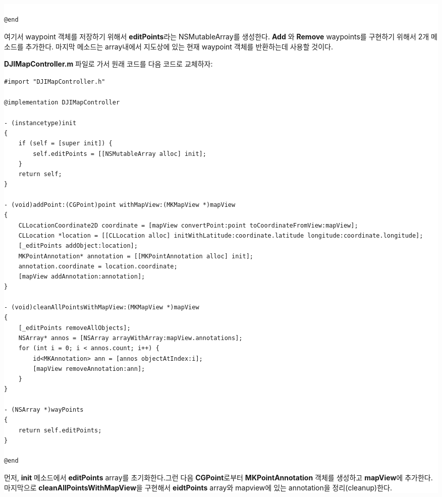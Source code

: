 ~~~objc

@end
~~~

여기서 waypoint 객체를 저장하기 위해서 **editPoints**라는 NSMutableArray를 생성한다. **Add** 와 **Remove** waypoints를 구현하기 위해서 2개 메소드를 추가한다. 마지막 메소드는 array내에서 지도상에 있는 현재 waypoint 객체를 반환하는데 사용할 것이다.

**DJIMapController.m** 파일로 가서 원래 코드를 다음 코드로 교체하자:

~~~objc
#import "DJIMapController.h"

@implementation DJIMapController

- (instancetype)init
{
    if (self = [super init]) {
        self.editPoints = [[NSMutableArray alloc] init];
    }
    return self;
}

- (void)addPoint:(CGPoint)point withMapView:(MKMapView *)mapView
{
    CLLocationCoordinate2D coordinate = [mapView convertPoint:point toCoordinateFromView:mapView];
    CLLocation *location = [[CLLocation alloc] initWithLatitude:coordinate.latitude longitude:coordinate.longitude];
    [_editPoints addObject:location];
    MKPointAnnotation* annotation = [[MKPointAnnotation alloc] init];
    annotation.coordinate = location.coordinate;
    [mapView addAnnotation:annotation];
}

- (void)cleanAllPointsWithMapView:(MKMapView *)mapView
{
    [_editPoints removeAllObjects];
    NSArray* annos = [NSArray arrayWithArray:mapView.annotations];
    for (int i = 0; i < annos.count; i++) {
        id<MKAnnotation> ann = [annos objectAtIndex:i];
        [mapView removeAnnotation:ann];
    }   
}

- (NSArray *)wayPoints
{
    return self.editPoints;
}

@end
~~~
먼저, **init** 메소드에서 **editPoints** array를 초기화한다.그런 다음 **CGPoint**로부터 **MKPointAnnotation** 객체를 생성하고 **mapView**에 추가한다. 마지막으로 **cleanAllPointsWithMapView**을 구현해서 **eidtPoints** array와 mapview에 있는 annotation을 정리(cleanup)한다.

